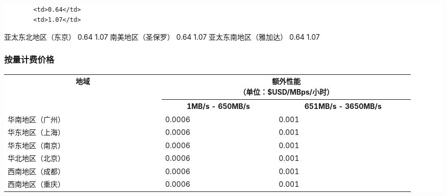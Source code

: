             <td>0.64</td>
            <td>1.07</td>
</tr>
<tr>
            <td>亚太东北地区（东京）</td>
            <td>0.64</td>
            <td>1.07</td>
</tr>
<tr>
            <td>南美地区（圣保罗）</td>
            <td>0.64</td>
            <td>1.07</td>
</tr>
<tr>
            <td>亚太东南地区（雅加达）</td>
            <td>0.64</td>
            <td>1.07</td>
</tr>
</tbody>
</table>

### 按量计费价格

<table>
<tbody>
<tr>
            <th style="width: 24%;" rowspan="2">地域</th>
            <th style="width: 38%;" colspan="2">额外性能<br>（单位：$USD/MBps/小时）</th>
</tr>
<tr>
<th>1MB/s - 650MB/s</th>
<th>651MB/s - 3650MB/s</th>
</tr>
<tr>
            <td>华南地区（广州）</td>
    					<td>0.0006</td>
    					<td>0.001</td>
</tr>
<tr>
            <td>华东地区（上海）</td>
    					<td>0.0006</td>
    					<td>0.001</td>
</tr>
<tr>
<td>华东地区（南京）</td>
    					<td>0.0006</td>
    					<td>0.001</td>
</tr>
<tr>
            <td>华北地区（北京）</td>
    					<td>0.0006</td>
    					<td>0.001</td>
</tr>
<tr>
            <td>西南地区（成都）</td>
    					<td>0.0006</td>
    					<td>0.001</td>
</tr>
<tr>
            <td>西南地区（重庆）</td>
    					<td>0.0006</td>
    					<td>0.001</td>
</tr>
<tr>